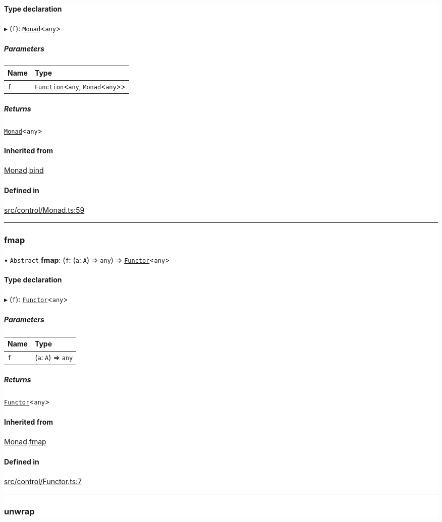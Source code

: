 #### Type declaration

▸ (`f`): [`Monad`](control.monad.Monad.md)<`any`\>

##### Parameters

| Name | Type |
| :------ | :------ |
| `f` | [`Function`](../modules/base.functions.md#function)<`any`, [`Monad`](control.monad.Monad.md)<`any`\>\> |

##### Returns

[`Monad`](control.monad.Monad.md)<`any`\>

#### Inherited from

[Monad](control.monad.Monad.md).[bind](control.monad.Monad.md#bind)

#### Defined in

[src/control/Monad.ts:59](https://github.com/jonlaing/shonad/blob/9b2b224/src/control/Monad.ts#L59)

___

### fmap

• `Abstract` **fmap**: (`f`: (`a`: `A`) => `any`) => [`Functor`](control.functor.Functor.md)<`any`\>

#### Type declaration

▸ (`f`): [`Functor`](control.functor.Functor.md)<`any`\>

##### Parameters

| Name | Type |
| :------ | :------ |
| `f` | (`a`: `A`) => `any` |

##### Returns

[`Functor`](control.functor.Functor.md)<`any`\>

#### Inherited from

[Monad](control.monad.Monad.md).[fmap](control.monad.Monad.md#fmap)

#### Defined in

[src/control/Functor.ts:7](https://github.com/jonlaing/shonad/blob/9b2b224/src/control/Functor.ts#L7)

___

### unwrap
